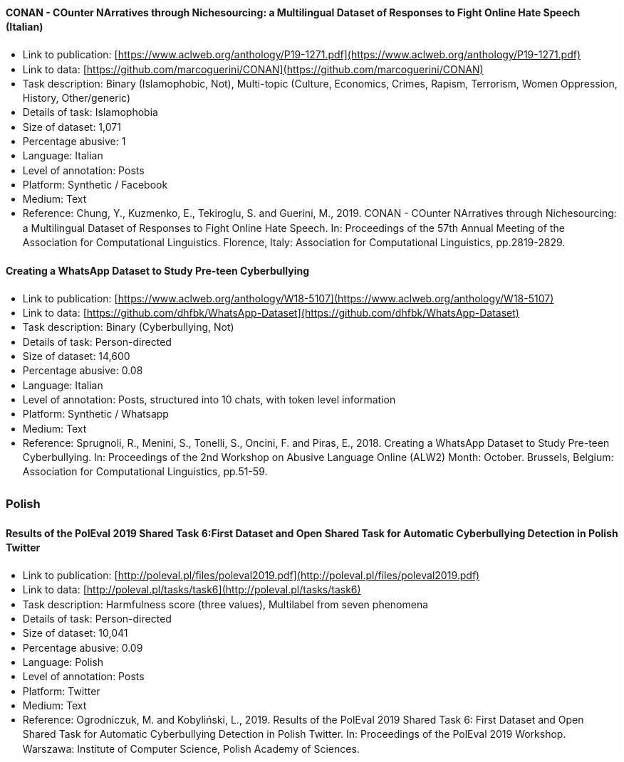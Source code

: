 #### CONAN - COunter NArratives through Nichesourcing: a Multilingual Dataset of Responses to Fight Online Hate Speech (Italian)
* Link to publication: [https://www.aclweb.org/anthology/P19-1271.pdf](https://www.aclweb.org/anthology/P19-1271.pdf)
* Link to data: [https://github.com/marcoguerini/CONAN](https://github.com/marcoguerini/CONAN)
* Task description: Binary (Islamophobic, Not), Multi-topic (Culture, Economics, Crimes, Rapism, Terrorism, Women Oppression, History, Other/generic)
* Details of task: Islamophobia 
* Size of dataset: 1,071 
* Percentage abusive: 1 
* Language: Italian 
* Level of annotation: Posts 
* Platform: Synthetic / Facebook 
* Medium: Text 
* Reference: Chung, Y., Kuzmenko, E., Tekiroglu, S. and Guerini, M., 2019. CONAN - COunter NArratives through Nichesourcing: a Multilingual Dataset of Responses to Fight Online Hate Speech. In: Proceedings of the 57th Annual Meeting of the Association for Computational Linguistics. Florence, Italy: Association for Computational Linguistics, pp.2819-2829. 


#### Creating a WhatsApp Dataset to Study Pre-teen Cyberbullying
* Link to publication: [https://www.aclweb.org/anthology/W18-5107](https://www.aclweb.org/anthology/W18-5107)
* Link to data: [https://github.com/dhfbk/WhatsApp-Dataset](https://github.com/dhfbk/WhatsApp-Dataset)
* Task description: Binary (Cyberbullying, Not) 
* Details of task: Person-directed 
* Size of dataset: 14,600 
* Percentage abusive: 0.08 
* Language: Italian 
* Level of annotation: Posts, structured into 10 chats, with token level information 
* Platform: Synthetic / Whatsapp 
* Medium: Text 
* Reference: Sprugnoli, R., Menini, S., Tonelli, S., Oncini, F. and Piras, E., 2018. Creating a WhatsApp Dataset to Study Pre-teen Cyberbullying. In: Proceedings of the 2nd Workshop on Abusive Language Online (ALW2) Month: October. Brussels, Belgium: Association for Computational Linguistics, pp.51-59. 

 
### Polish
#### Results of the PolEval 2019 Shared Task 6:First Dataset and Open Shared Task for Automatic Cyberbullying Detection in Polish Twitter
* Link to publication: [http://poleval.pl/files/poleval2019.pdf](http://poleval.pl/files/poleval2019.pdf)
* Link to data: [http://poleval.pl/tasks/task6](http://poleval.pl/tasks/task6)
* Task description: Harmfulness score (three values), Multilabel from seven phenomena
* Details of task: Person-directed 
* Size of dataset: 10,041 
* Percentage abusive: 0.09 
* Language: Polish 
* Level of annotation: Posts 
* Platform: Twitter 
* Medium: Text 
* Reference: Ogrodniczuk, M. and Kobyliński, L., 2019. Results of the PolEval 2019 Shared Task 6: First Dataset and Open Shared Task for Automatic Cyberbullying Detection in Polish Twitter. In: Proceedings of the PolEval 2019 Workshop. Warszawa: Institute of Computer Science, Polish Academy of Sciences. 
